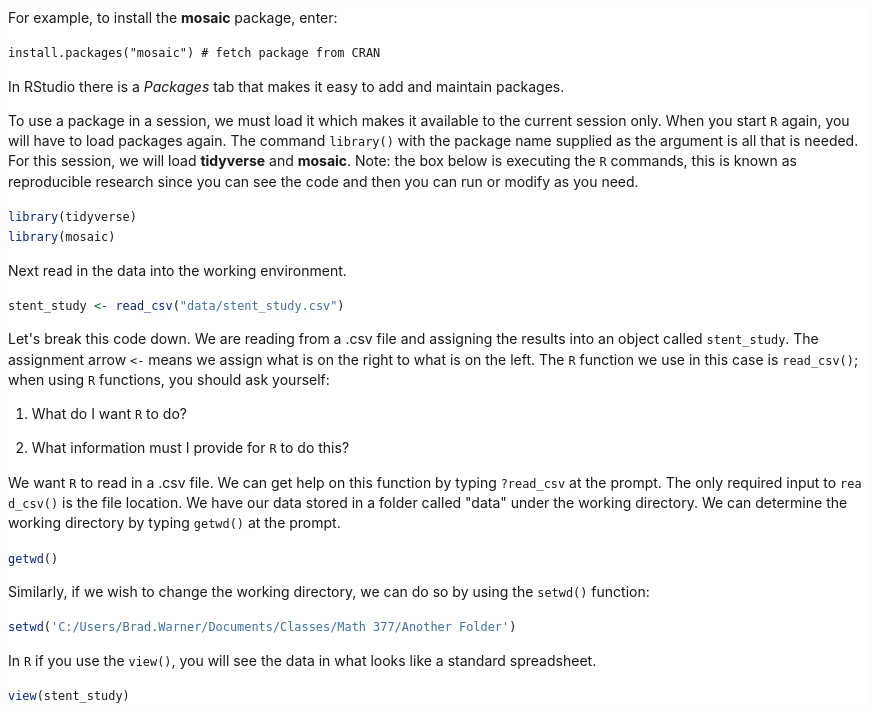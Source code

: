 For example, to install the **mosaic** package, enter:

```
install.packages("mosaic") # fetch package from CRAN
```

In RStudio there is a *Packages* tab that makes it easy to add and maintain packages.

To use a package in a session, we must load it which makes it available to the current session only. When you start `R` again, you will have to load packages again. The command `library()` with the package name supplied as the argument is all that is needed. For this session, we will load **tidyverse** and **mosaic**. Note: the box below is executing the `R` commands, this is known as reproducible research since you can see the code and then you can run or modify as you need.


```r
library(tidyverse)
library(mosaic)
```




Next read in the data into the working environment.


```r
stent_study <- read_csv("data/stent_study.csv")
```

Let's break this code down. We are reading from a .csv file and assigning the results into an object called `stent_study`. The assignment arrow `<-` means we assign what is on the right to what is on the left. The `R` function we use in this case is `read_csv()`; when using `R` functions, you should ask yourself:  

1. What do I want `R` to do? 

2. What information must I provide for `R` to do this? 

We want `R` to read in a .csv file. We can get help on this function by typing `?read_csv` at the prompt. The only required input to `read_csv()` is the file location. We have our data stored in a folder called "data" under the working directory. We can determine the working directory by typing `getwd()` at the prompt.


```r
getwd()
```

Similarly, if we wish to change the working directory, we can do so by using the `setwd()` function:


```r
setwd('C:/Users/Brad.Warner/Documents/Classes/Math 377/Another Folder')
```

In `R` if you use the `view()`, you will see the data in what looks like a standard spreadsheet.


```r
view(stent_study)
```

